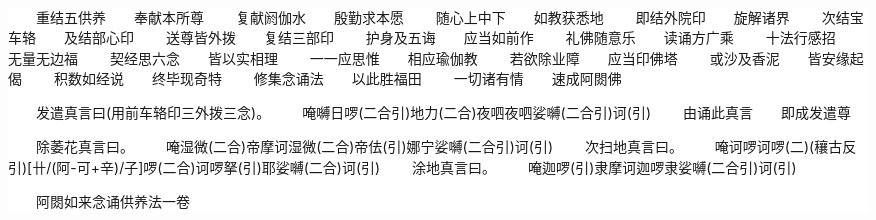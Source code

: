 　　重结五供养　　奉献本所尊
　　复献阏伽水　　殷勤求本愿
　　随心上中下　　如教获悉地
　　即结外院印　　旋解诸界
　　次结宝车辂　　及结部心印
　　送尊皆外拨　　复结三部印
　　护身及五诲　　应当如前作
　　礼佛随意乐　　读诵方广乘
　　十法行感招　　无量无边福
　　契经思六念　　皆以实相理
　　一一应思惟　　相应瑜伽教
　　若欲除业障　　应当印佛塔
　　或沙及香泥　　皆安缘起偈
　　积数如经说　　终毕现奇特
　　修集念诵法　　以此胜福田
　　一切诸有情　　速成阿閦佛

　　发遣真言曰(用前车辂印三外拨三念)。
　　唵嚩日啰(二合引)地力(二合)夜呬夜呬娑嚩(二合引)诃(引)
　　由诵此真言　　即成发遣尊

　　除萎花真言曰。
　　唵湿微(二合)帝摩诃湿微(二合)帝佉(引)娜宁娑嚩(二合引)诃(引)
　　次扫地真言曰。
　　唵诃啰诃啰(二)(穰古反引)[卄/(阿-可+辛)/子]啰(二合)诃啰拏(引)耶娑嚩(二合)诃(引)
　　涂地真言曰。
　　唵迦啰(引)隶摩诃迦啰隶娑嚩(二合引)诃(引)

　　阿閦如来念诵供养法一卷


